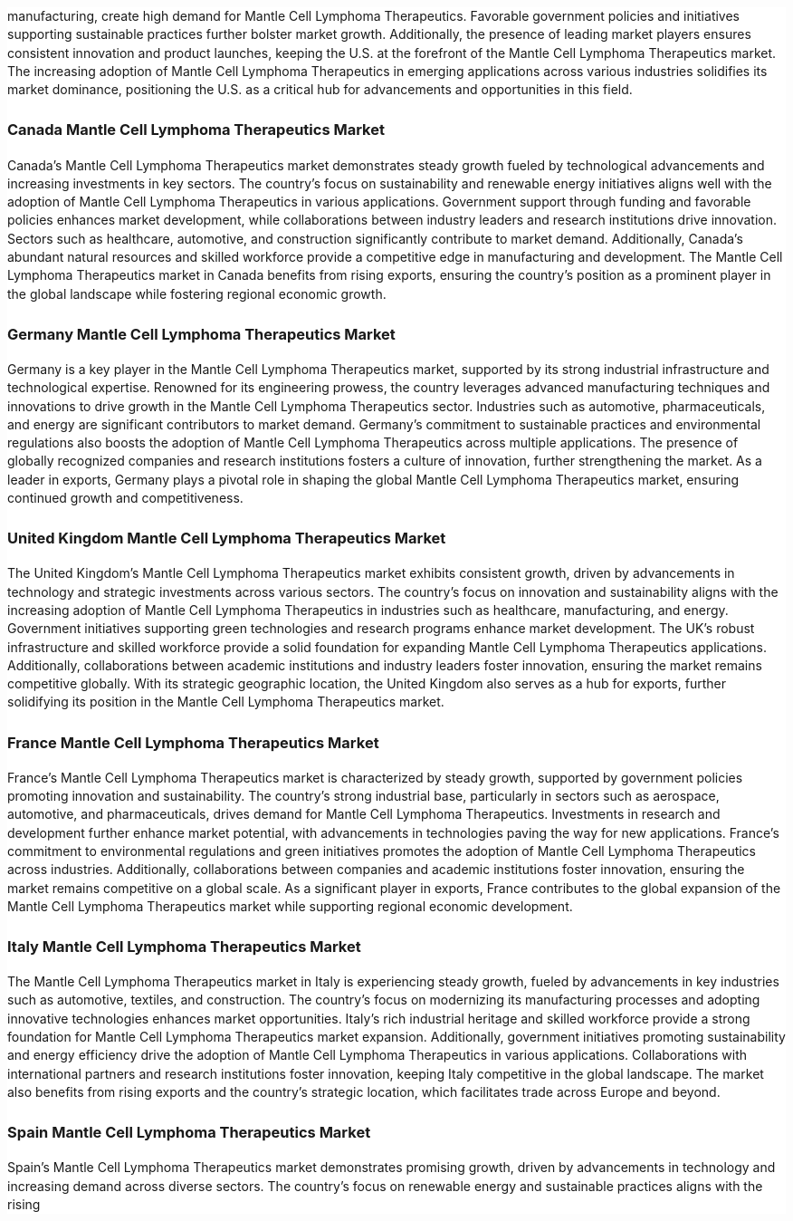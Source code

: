 manufacturing, create high demand for Mantle Cell Lymphoma Therapeutics. Favorable government policies and initiatives supporting sustainable practices further bolster market growth. Additionally, the presence of leading market players ensures consistent innovation and product launches, keeping the U.S. at the forefront of the Mantle Cell Lymphoma Therapeutics market. The increasing adoption of Mantle Cell Lymphoma Therapeutics in emerging applications across various industries solidifies its market dominance, positioning the U.S. as a critical hub for advancements and opportunities in this field.</p><h3>Canada Mantle Cell Lymphoma Therapeutics Market</h3><p>Canada&rsquo;s Mantle Cell Lymphoma Therapeutics market demonstrates steady growth fueled by technological advancements and increasing investments in key sectors. The country&rsquo;s focus on sustainability and renewable energy initiatives aligns well with the adoption of Mantle Cell Lymphoma Therapeutics in various applications. Government support through funding and favorable policies enhances market development, while collaborations between industry leaders and research institutions drive innovation. Sectors such as healthcare, automotive, and construction significantly contribute to market demand. Additionally, Canada&rsquo;s abundant natural resources and skilled workforce provide a competitive edge in manufacturing and development. The Mantle Cell Lymphoma Therapeutics market in Canada benefits from rising exports, ensuring the country&rsquo;s position as a prominent player in the global landscape while fostering regional economic growth.</p><h3>Germany Mantle Cell Lymphoma Therapeutics Market</h3><p>Germany is a key player in the Mantle Cell Lymphoma Therapeutics market, supported by its strong industrial infrastructure and technological expertise. Renowned for its engineering prowess, the country leverages advanced manufacturing techniques and innovations to drive growth in the Mantle Cell Lymphoma Therapeutics sector. Industries such as automotive, pharmaceuticals, and energy are significant contributors to market demand. Germany&rsquo;s commitment to sustainable practices and environmental regulations also boosts the adoption of Mantle Cell Lymphoma Therapeutics across multiple applications. The presence of globally recognized companies and research institutions fosters a culture of innovation, further strengthening the market. As a leader in exports, Germany plays a pivotal role in shaping the global Mantle Cell Lymphoma Therapeutics market, ensuring continued growth and competitiveness.</p><h3>United Kingdom Mantle Cell Lymphoma Therapeutics Market</h3><p>The United Kingdom&rsquo;s Mantle Cell Lymphoma Therapeutics market exhibits consistent growth, driven by advancements in technology and strategic investments across various sectors. The country&rsquo;s focus on innovation and sustainability aligns with the increasing adoption of Mantle Cell Lymphoma Therapeutics in industries such as healthcare, manufacturing, and energy. Government initiatives supporting green technologies and research programs enhance market development. The UK&rsquo;s robust infrastructure and skilled workforce provide a solid foundation for expanding Mantle Cell Lymphoma Therapeutics applications. Additionally, collaborations between academic institutions and industry leaders foster innovation, ensuring the market remains competitive globally. With its strategic geographic location, the United Kingdom also serves as a hub for exports, further solidifying its position in the Mantle Cell Lymphoma Therapeutics market.</p><h3>France Mantle Cell Lymphoma Therapeutics Market</h3><p>France&rsquo;s Mantle Cell Lymphoma Therapeutics market is characterized by steady growth, supported by government policies promoting innovation and sustainability. The country&rsquo;s strong industrial base, particularly in sectors such as aerospace, automotive, and pharmaceuticals, drives demand for Mantle Cell Lymphoma Therapeutics. Investments in research and development further enhance market potential, with advancements in technologies paving the way for new applications. France&rsquo;s commitment to environmental regulations and green initiatives promotes the adoption of Mantle Cell Lymphoma Therapeutics across industries. Additionally, collaborations between companies and academic institutions foster innovation, ensuring the market remains competitive on a global scale. As a significant player in exports, France contributes to the global expansion of the Mantle Cell Lymphoma Therapeutics market while supporting regional economic development.</p><h3>Italy Mantle Cell Lymphoma Therapeutics Market</h3><p>The Mantle Cell Lymphoma Therapeutics market in Italy is experiencing steady growth, fueled by advancements in key industries such as automotive, textiles, and construction. The country&rsquo;s focus on modernizing its manufacturing processes and adopting innovative technologies enhances market opportunities. Italy&rsquo;s rich industrial heritage and skilled workforce provide a strong foundation for Mantle Cell Lymphoma Therapeutics market expansion. Additionally, government initiatives promoting sustainability and energy efficiency drive the adoption of Mantle Cell Lymphoma Therapeutics in various applications. Collaborations with international partners and research institutions foster innovation, keeping Italy competitive in the global landscape. The market also benefits from rising exports and the country&rsquo;s strategic location, which facilitates trade across Europe and beyond.</p><h3>Spain Mantle Cell Lymphoma Therapeutics Market</h3><p>Spain&rsquo;s Mantle Cell Lymphoma Therapeutics market demonstrates promising growth, driven by advancements in technology and increasing demand across diverse sectors. The country&rsquo;s focus on renewable energy and sustainable practices aligns with the rising
